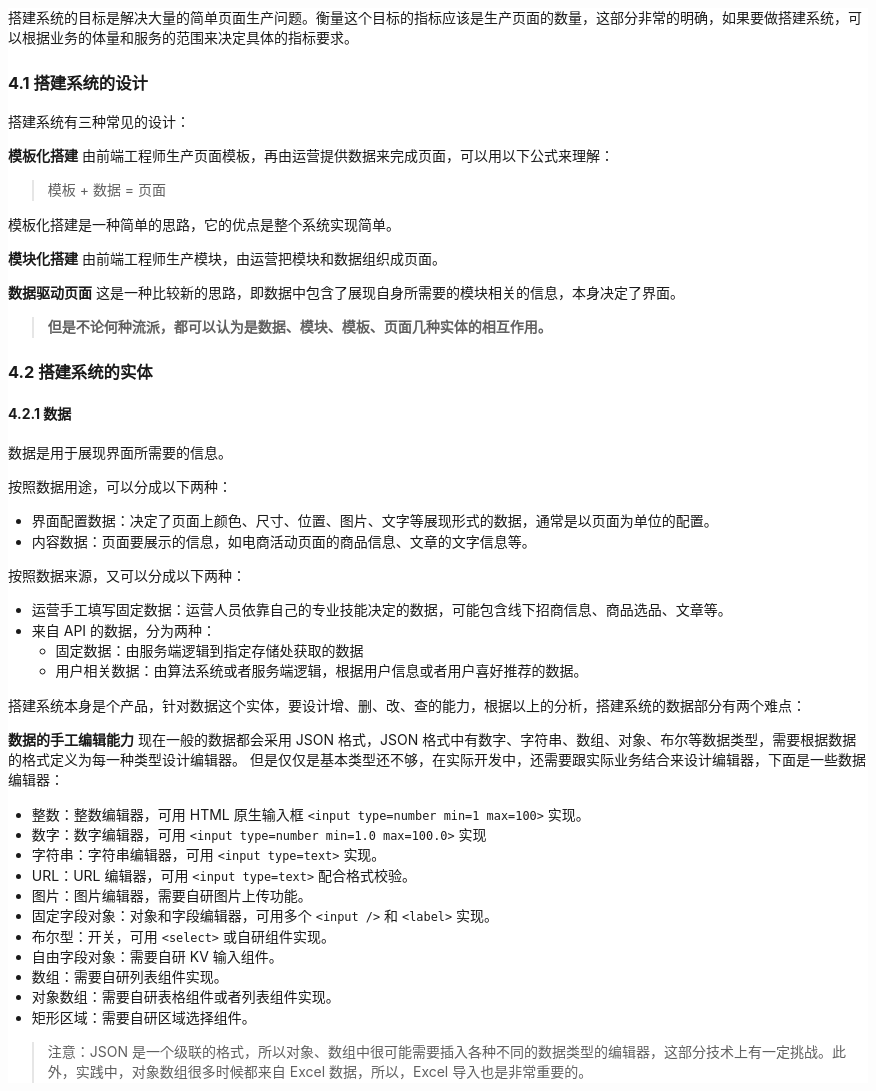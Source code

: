 搭建系统的目标是解决大量的简单页面生产问题。衡量这个目标的指标应该是生产页面的数量，这部分非常的明确，如果要做搭建系统，可以根据业务的体量和服务的范围来决定具体的指标要求。

### 4.1 搭建系统的设计

搭建系统有三种常见的设计：

**模板化搭建**
由前端工程师生产页面模板，再由运营提供数据来完成页面，可以用以下公式来理解：

> 模板 + 数据 = 页面

模板化搭建是一种简单的思路，它的优点是整个系统实现简单。

**模块化搭建**
由前端工程师生产模块，由运营把模块和数据组织成页面。

**数据驱动页面**
这是一种比较新的思路，即数据中包含了展现自身所需要的模块相关的信息，本身决定了界面。

> **但是不论何种流派，都可以认为是数据、模块、模板、页面几种实体的相互作用。**

### 4.2 搭建系统的实体

#### 4.2.1 数据

数据是用于展现界面所需要的信息。

按照数据用途，可以分成以下两种：

- 界面配置数据：决定了页面上颜色、尺寸、位置、图片、文字等展现形式的数据，通常是以页面为单位的配置。
- 内容数据：页面要展示的信息，如电商活动页面的商品信息、文章的文字信息等。

按照数据来源，又可以分成以下两种：

- 运营手工填写固定数据：运营人员依靠自己的专业技能决定的数据，可能包含线下招商信息、商品选品、文章等。
- 来自 API 的数据，分为两种：
  - 固定数据：由服务端逻辑到指定存储处获取的数据
  - 用户相关数据：由算法系统或者服务端逻辑，根据用户信息或者用户喜好推荐的数据。

搭建系统本身是个产品，针对数据这个实体，要设计增、删、改、查的能力，根据以上的分析，搭建系统的数据部分有两个难点：

**数据的手工编辑能力**
现在一般的数据都会采用 JSON 格式，JSON 格式中有数字、字符串、数组、对象、布尔等数据类型，需要根据数据的格式定义为每一种类型设计编辑器。
但是仅仅是基本类型还不够，在实际开发中，还需要跟实际业务结合来设计编辑器，下面是一些数据编辑器：

- 整数：整数编辑器，可用 HTML 原生输入框 `<input type=number min=1 max=100>` 实现。
- 数字：数字编辑器，可用 `<input type=number min=1.0 max=100.0>` 实现
- 字符串：字符串编辑器，可用 `<input type=text>` 实现。
- URL：URL 编辑器，可用 `<input type=text>` 配合格式校验。
- 图片：图片编辑器，需要自研图片上传功能。
- 固定字段对象：对象和字段编辑器，可用多个 `<input />` 和 `<label>` 实现。
- 布尔型：开关，可用 `<select>` 或自研组件实现。
- 自由字段对象：需要自研 KV 输入组件。
- 数组：需要自研列表组件实现。
- 对象数组：需要自研表格组件或者列表组件实现。
- 矩形区域：需要自研区域选择组件。

> 注意：JSON 是一个级联的格式，所以对象、数组中很可能需要插入各种不同的数据类型的编辑器，这部分技术上有一定挑战。此外，实践中，对象数组很多时候都来自 Excel 数据，所以，Excel 导入也是非常重要的。
